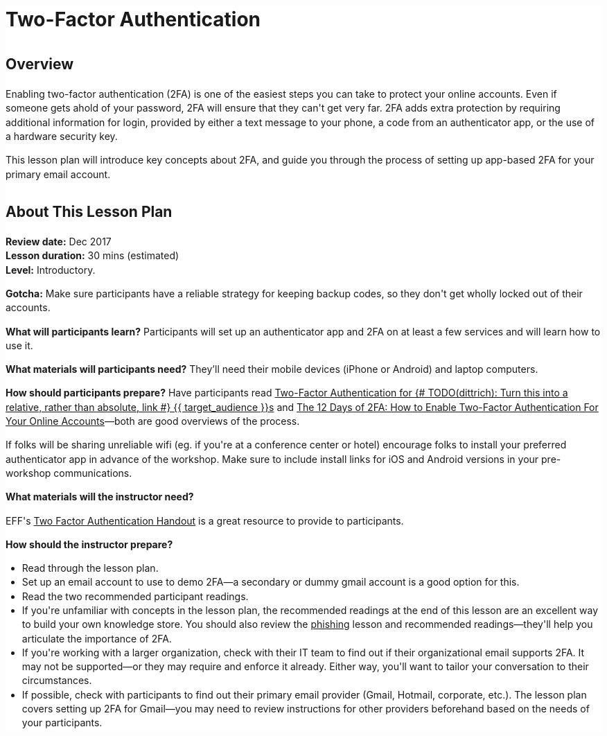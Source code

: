 # Two-Factor Authentication

## Overview

Enabling two-factor authentication (2FA) is one of the easiest steps you can take to protect your online accounts. Even if someone gets ahold of your password, 2FA will ensure that they can't get very far. 2FA adds extra protection by requiring additional information for login, provided by either a text message to your phone, a code from an authenticator app, or the use of a hardware security key.

This lesson plan will introduce key concepts about 2FA, and guide you through the process of setting up app-based 2FA for your primary email account.


## About This Lesson Plan

**Review date:** Dec 2017<br />
**Lesson duration:** 30 mins (estimated)<br />
**Level:** Introductory.<br />

**Gotcha:** Make sure participants have a reliable strategy for keeping backup codes, so they don't get wholly locked out of their accounts.

**What will participants learn?**
Participants will set up an authenticator app and 2FA on at least a few services and will learn how to use it.

**What materials will participants need?**
They’ll need their mobile devices (iPhone or Android) and laptop computers.

**How should participants prepare?**
Have participants read [Two-Factor Authentication for
{# TODO(dittrich): Turn this into a relative, rather than absolute, link #}
{{ target_audience }}s](https://source.opennews.org/articles/two-factor-authentication-newsrooms/) and [The 12 Days of 2FA: How to Enable Two-Factor Authentication For Your Online Accounts](https://www.eff.org/deeplinks/2016/12/12-days-2fa-how-enable-two-factor-authentication-your-online-accounts)—both are good overviews of the process.

If folks will be sharing unreliable wifi (eg. if you're at a conference center or hotel) encourage folks to install your preferred authenticator app in advance of the workshop. Make sure to include install links for iOS and Android versions in your pre-workshop communications.<br />

**What materials will the instructor need?**

EFF's [Two Factor Authentication Handout](https://sec.eff.org/materials/two-factor-authentication-handout-for-learners) is a great resource to provide to participants.

**How should the instructor prepare?**

- Read through the lesson plan.
- Set up an email account to use to demo 2FA—a secondary or dummy gmail account is a good option for this.
- Read the two recommended participant readings.
- If you're unfamiliar with concepts in the lesson plan, the recommended readings at the end of this lesson are an excellent way to build your own knowledge store. You should also review the [phishing](Chapter02-08-Phishing.html) lesson and recommended readings—they'll help you articulate the importance of 2FA.
- If you're working with a larger organization, check with their IT team to find out if their organizational email supports 2FA. It may not be supported—or they may require and enforce it already. Either way, you'll want to tailor your conversation to their circumstances.
- If possible, check with participants to find out their primary email provider (Gmail, Hotmail, corporate, etc.). The lesson plan covers setting up 2FA for Gmail—you may need to review instructions for other providers beforehand based on the needs of your participants.
